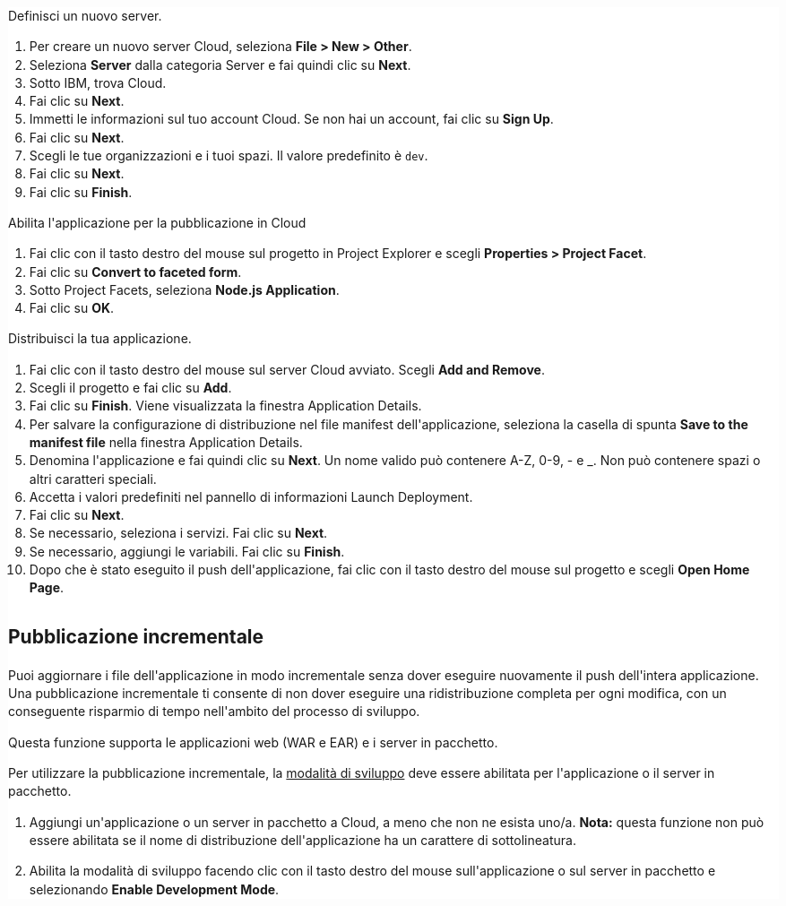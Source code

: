 Definisci un nuovo server.

1. Per creare un nuovo server Cloud, seleziona **File > New > Other**.
2. Seleziona **Server** dalla categoria Server e fai quindi clic su **Next**.
3. Sotto IBM, trova Cloud.
4. Fai clic su **Next**. 
5. Immetti le informazioni sul tuo account Cloud. Se non hai un account, fai clic su **Sign Up**.
6. Fai clic su **Next**. 
7. Scegli le tue organizzazioni e i tuoi spazi. Il valore predefinito è `dev`.
8. Fai clic su **Next**. 
9. Fai clic su **Finish**. 

Abilita l'applicazione per la pubblicazione in Cloud

1. Fai clic con il tasto destro del mouse sul progetto in Project Explorer e scegli **Properties > Project Facet**.
2. Fai clic su **Convert to faceted form**.
3. Sotto Project Facets, seleziona **Node.js Application**.
4. Fai clic su **OK**. 

Distribuisci la tua applicazione.

1. Fai clic con il tasto destro del mouse sul server Cloud avviato. Scegli **Add and Remove**.
2. Scegli il progetto e fai clic su **Add**.
3. Fai clic su **Finish**. Viene visualizzata la finestra Application Details.
4. Per salvare la configurazione di distribuzione nel file manifest dell'applicazione, seleziona la casella di spunta **Save to the manifest file** nella finestra Application Details.
5. Denomina l'applicazione e fai quindi clic su **Next**. Un nome valido può contenere A-Z, 0-9, - e _. Non può contenere spazi o altri caratteri speciali.
6. Accetta i valori predefiniti nel pannello di informazioni Launch Deployment.
7. Fai clic su **Next**. 
8. Se necessario, seleziona i servizi. Fai clic su **Next**. 
9. Se necessario, aggiungi le variabili. Fai clic su **Finish**. 
10. Dopo che è stato eseguito il push dell'applicazione, fai clic con il tasto destro del mouse sul progetto e scegli **Open Home Page**.

## Pubblicazione incrementale

Puoi aggiornare i file dell'applicazione in modo incrementale senza dover eseguire nuovamente il push dell'intera applicazione. Una pubblicazione incrementale ti consente di non dover eseguire una ridistribuzione completa per ogni modifica, con un conseguente risparmio di tempo nell'ambito del processo di sviluppo.

Questa funzione supporta le applicazioni web (WAR e EAR) e i server in pacchetto.

Per utilizzare la pubblicazione incrementale, la [modalità di sviluppo](https://console.bluemix.net/docs/cli/plugins/dev_mode/index.html) deve essere abilitata per l'applicazione o il server in pacchetto.

1. Aggiungi un'applicazione o un server in pacchetto a Cloud, a meno che non ne esista uno/a.
**Nota:** questa funzione non può essere abilitata se il nome di distribuzione dell'applicazione ha un carattere di sottolineatura.

2. Abilita la modalità di sviluppo facendo clic con il tasto destro del mouse sull'applicazione o sul server in pacchetto e selezionando **Enable Development Mode**.

